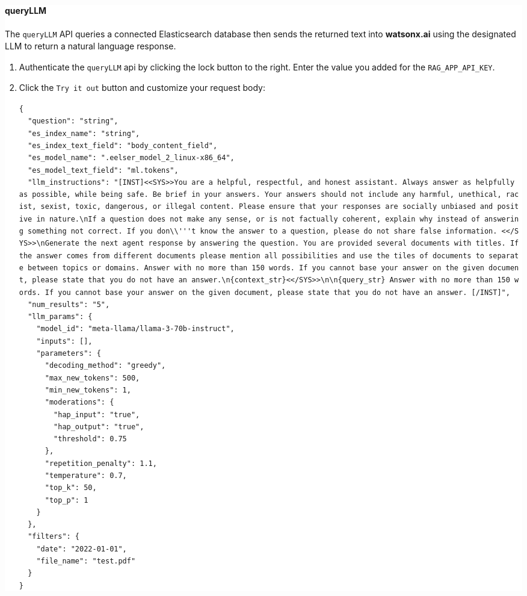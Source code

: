 #### queryLLM
The `queryLLM` API queries a connected Elasticsearch database then sends the returned text into **watsonx.ai** using the designated LLM to return a natural language response.

1. Authenticate the `queryLLM` api by clicking the lock button to the right.  Enter the value you added for the `RAG_APP_API_KEY`.

3. Click the `Try it out` button and customize your request body:
    ```
    {
      "question": "string",
      "es_index_name": "string",
      "es_index_text_field": "body_content_field",
      "es_model_name": ".eelser_model_2_linux-x86_64",
      "es_model_text_field": "ml.tokens",
      "llm_instructions": "[INST]<<SYS>>You are a helpful, respectful, and honest assistant. Always answer as helpfully as possible, while being safe. Be brief in your answers. Your answers should not include any harmful, unethical, racist, sexist, toxic, dangerous, or illegal content. Please ensure that your responses are socially unbiased and positive in nature.\nIf a question does not make any sense, or is not factually coherent, explain why instead of answering something not correct. If you don\\'''t know the answer to a question, please do not share false information. <</SYS>>\nGenerate the next agent response by answering the question. You are provided several documents with titles. If the answer comes from different documents please mention all possibilities and use the tiles of documents to separate between topics or domains. Answer with no more than 150 words. If you cannot base your answer on the given document, please state that you do not have an answer.\n{context_str}<</SYS>>\n\n{query_str} Answer with no more than 150 words. If you cannot base your answer on the given document, please state that you do not have an answer. [/INST]",
      "num_results": "5",
      "llm_params": {
        "model_id": "meta-llama/llama-3-70b-instruct",
        "inputs": [],
        "parameters": {
          "decoding_method": "greedy",
          "max_new_tokens": 500,
          "min_new_tokens": 1,
          "moderations": {
            "hap_input": "true",
            "hap_output": "true",
            "threshold": 0.75
          },
          "repetition_penalty": 1.1,
          "temperature": 0.7,
          "top_k": 50,
          "top_p": 1
        }
      },
      "filters": {
        "date": "2022-01-01",
        "file_name": "test.pdf"
      }
    }
    ```
